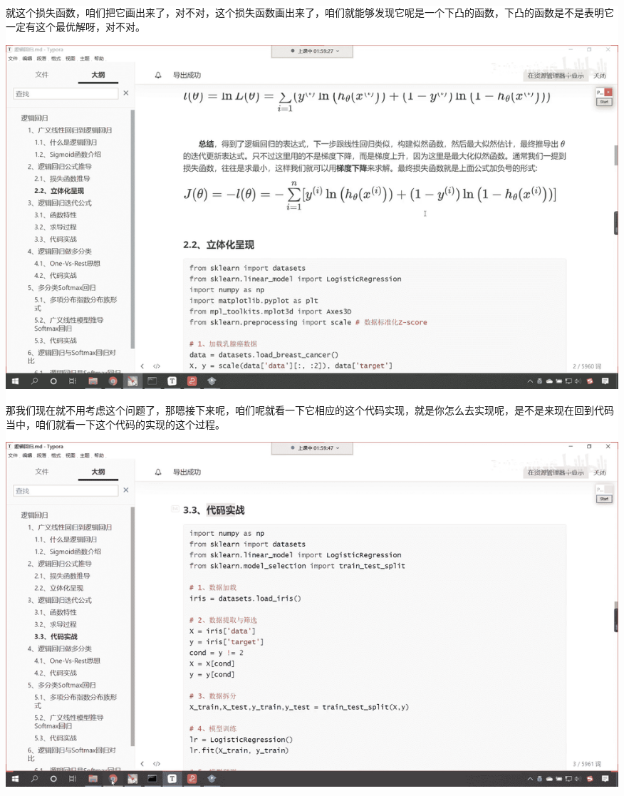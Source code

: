 就这个损失函数，咱们把它画出来了，对不对，这个损失函数画出来了，咱们就能够发现它呢是一个下凸的函数，下凸的函数是不是表明它一定有这个最优解呀，对不对。



![](img/07465c6c17bb6326d2c3449821a8ac53_5.png)

那我们现在就不用考虑这个问题了，那嗯接下来呢，咱们呢就看一下它相应的这个代码实现，就是你怎么去实现呢，是不是来现在回到代码当中，咱们就看一下这个代码的实现的这个过程。



![](img/07465c6c17bb6326d2c3449821a8ac53_7.png)
